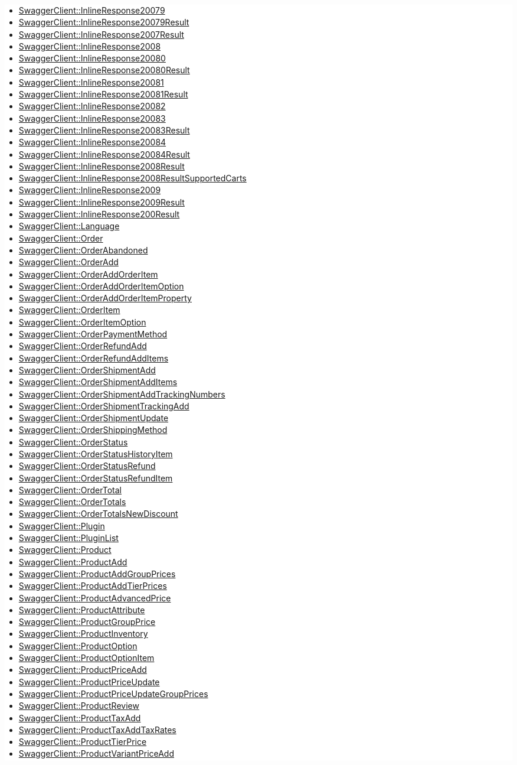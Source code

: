  - [SwaggerClient::InlineResponse20079](docs/InlineResponse20079.md)
 - [SwaggerClient::InlineResponse20079Result](docs/InlineResponse20079Result.md)
 - [SwaggerClient::InlineResponse2007Result](docs/InlineResponse2007Result.md)
 - [SwaggerClient::InlineResponse2008](docs/InlineResponse2008.md)
 - [SwaggerClient::InlineResponse20080](docs/InlineResponse20080.md)
 - [SwaggerClient::InlineResponse20080Result](docs/InlineResponse20080Result.md)
 - [SwaggerClient::InlineResponse20081](docs/InlineResponse20081.md)
 - [SwaggerClient::InlineResponse20081Result](docs/InlineResponse20081Result.md)
 - [SwaggerClient::InlineResponse20082](docs/InlineResponse20082.md)
 - [SwaggerClient::InlineResponse20083](docs/InlineResponse20083.md)
 - [SwaggerClient::InlineResponse20083Result](docs/InlineResponse20083Result.md)
 - [SwaggerClient::InlineResponse20084](docs/InlineResponse20084.md)
 - [SwaggerClient::InlineResponse20084Result](docs/InlineResponse20084Result.md)
 - [SwaggerClient::InlineResponse2008Result](docs/InlineResponse2008Result.md)
 - [SwaggerClient::InlineResponse2008ResultSupportedCarts](docs/InlineResponse2008ResultSupportedCarts.md)
 - [SwaggerClient::InlineResponse2009](docs/InlineResponse2009.md)
 - [SwaggerClient::InlineResponse2009Result](docs/InlineResponse2009Result.md)
 - [SwaggerClient::InlineResponse200Result](docs/InlineResponse200Result.md)
 - [SwaggerClient::Language](docs/Language.md)
 - [SwaggerClient::Order](docs/Order.md)
 - [SwaggerClient::OrderAbandoned](docs/OrderAbandoned.md)
 - [SwaggerClient::OrderAdd](docs/OrderAdd.md)
 - [SwaggerClient::OrderAddOrderItem](docs/OrderAddOrderItem.md)
 - [SwaggerClient::OrderAddOrderItemOption](docs/OrderAddOrderItemOption.md)
 - [SwaggerClient::OrderAddOrderItemProperty](docs/OrderAddOrderItemProperty.md)
 - [SwaggerClient::OrderItem](docs/OrderItem.md)
 - [SwaggerClient::OrderItemOption](docs/OrderItemOption.md)
 - [SwaggerClient::OrderPaymentMethod](docs/OrderPaymentMethod.md)
 - [SwaggerClient::OrderRefundAdd](docs/OrderRefundAdd.md)
 - [SwaggerClient::OrderRefundAddItems](docs/OrderRefundAddItems.md)
 - [SwaggerClient::OrderShipmentAdd](docs/OrderShipmentAdd.md)
 - [SwaggerClient::OrderShipmentAddItems](docs/OrderShipmentAddItems.md)
 - [SwaggerClient::OrderShipmentAddTrackingNumbers](docs/OrderShipmentAddTrackingNumbers.md)
 - [SwaggerClient::OrderShipmentTrackingAdd](docs/OrderShipmentTrackingAdd.md)
 - [SwaggerClient::OrderShipmentUpdate](docs/OrderShipmentUpdate.md)
 - [SwaggerClient::OrderShippingMethod](docs/OrderShippingMethod.md)
 - [SwaggerClient::OrderStatus](docs/OrderStatus.md)
 - [SwaggerClient::OrderStatusHistoryItem](docs/OrderStatusHistoryItem.md)
 - [SwaggerClient::OrderStatusRefund](docs/OrderStatusRefund.md)
 - [SwaggerClient::OrderStatusRefundItem](docs/OrderStatusRefundItem.md)
 - [SwaggerClient::OrderTotal](docs/OrderTotal.md)
 - [SwaggerClient::OrderTotals](docs/OrderTotals.md)
 - [SwaggerClient::OrderTotalsNewDiscount](docs/OrderTotalsNewDiscount.md)
 - [SwaggerClient::Plugin](docs/Plugin.md)
 - [SwaggerClient::PluginList](docs/PluginList.md)
 - [SwaggerClient::Product](docs/Product.md)
 - [SwaggerClient::ProductAdd](docs/ProductAdd.md)
 - [SwaggerClient::ProductAddGroupPrices](docs/ProductAddGroupPrices.md)
 - [SwaggerClient::ProductAddTierPrices](docs/ProductAddTierPrices.md)
 - [SwaggerClient::ProductAdvancedPrice](docs/ProductAdvancedPrice.md)
 - [SwaggerClient::ProductAttribute](docs/ProductAttribute.md)
 - [SwaggerClient::ProductGroupPrice](docs/ProductGroupPrice.md)
 - [SwaggerClient::ProductInventory](docs/ProductInventory.md)
 - [SwaggerClient::ProductOption](docs/ProductOption.md)
 - [SwaggerClient::ProductOptionItem](docs/ProductOptionItem.md)
 - [SwaggerClient::ProductPriceAdd](docs/ProductPriceAdd.md)
 - [SwaggerClient::ProductPriceUpdate](docs/ProductPriceUpdate.md)
 - [SwaggerClient::ProductPriceUpdateGroupPrices](docs/ProductPriceUpdateGroupPrices.md)
 - [SwaggerClient::ProductReview](docs/ProductReview.md)
 - [SwaggerClient::ProductTaxAdd](docs/ProductTaxAdd.md)
 - [SwaggerClient::ProductTaxAddTaxRates](docs/ProductTaxAddTaxRates.md)
 - [SwaggerClient::ProductTierPrice](docs/ProductTierPrice.md)
 - [SwaggerClient::ProductVariantPriceAdd](docs/ProductVariantPriceAdd.md)